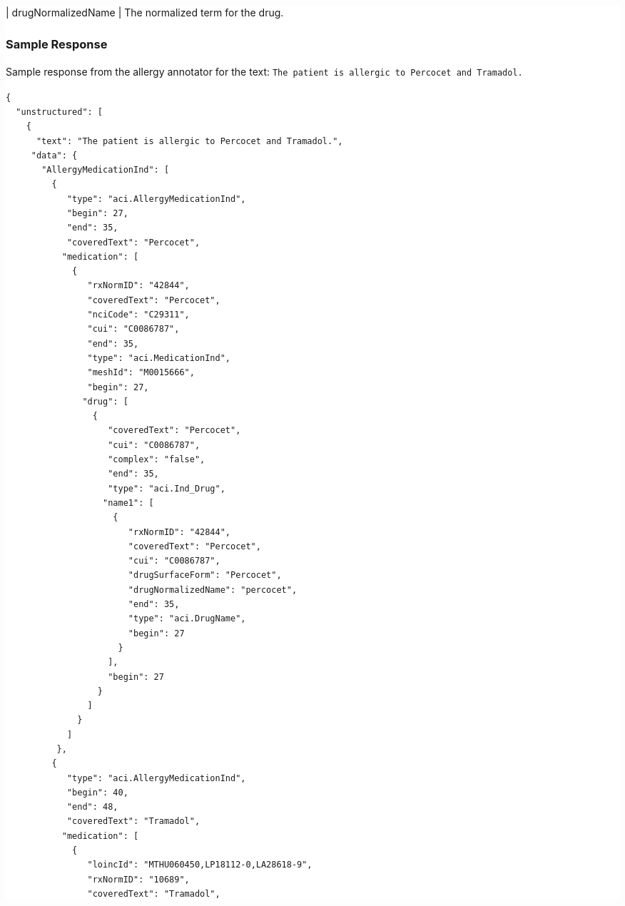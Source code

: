 | drugNormalizedName | The normalized term for the drug.

### Sample Response

Sample response from the allergy annotator for the text: `The patient is allergic to Percocet and Tramadol.`

```
{
  "unstructured": [
    {
      "text": "The patient is allergic to Percocet and Tramadol.",
     "data": {
       "AllergyMedicationInd": [
         {
            "type": "aci.AllergyMedicationInd",
            "begin": 27,
            "end": 35,
            "coveredText": "Percocet",
           "medication": [
             {
                "rxNormID": "42844",
                "coveredText": "Percocet",
                "nciCode": "C29311",
                "cui": "C0086787",
                "end": 35,
                "type": "aci.MedicationInd",
                "meshId": "M0015666",
                "begin": 27,
               "drug": [
                 {
                    "coveredText": "Percocet",
                    "cui": "C0086787",
                    "complex": "false",
                    "end": 35,
                    "type": "aci.Ind_Drug",
                   "name1": [
                     {
                        "rxNormID": "42844",
                        "coveredText": "Percocet",
                        "cui": "C0086787",
                        "drugSurfaceForm": "Percocet",
                        "drugNormalizedName": "percocet",
                        "end": 35,
                        "type": "aci.DrugName",
                        "begin": 27
                      }
                    ],
                    "begin": 27
                  }
                ]
              }
            ]
          },
         {
            "type": "aci.AllergyMedicationInd",
            "begin": 40,
            "end": 48,
            "coveredText": "Tramadol",
           "medication": [
             {
                "loincId": "MTHU060450,LP18112-0,LA28618-9",
                "rxNormID": "10689",
                "coveredText": "Tramadol",
```